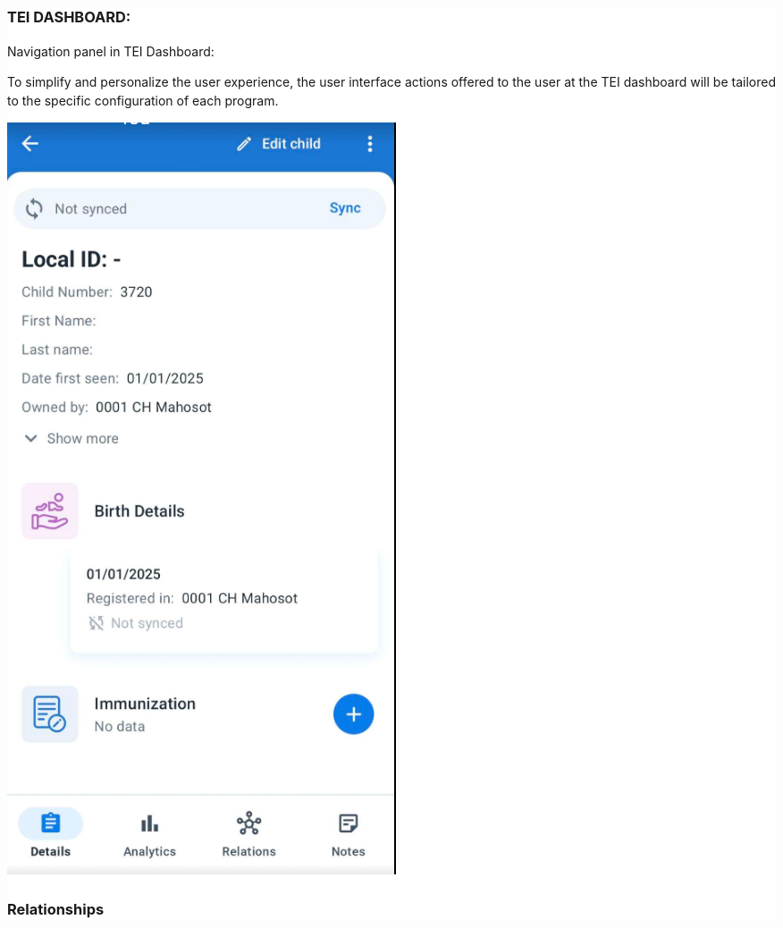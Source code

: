 ### TEI DASHBOARD:

Navigation panel in TEI Dashboard:

To simplify and personalize the user experience, the user interface actions offered to the user at the TEI dashboard will be tailored to the specific configuration of each program.

![](images/tracker/image10.png)

### Relationships
